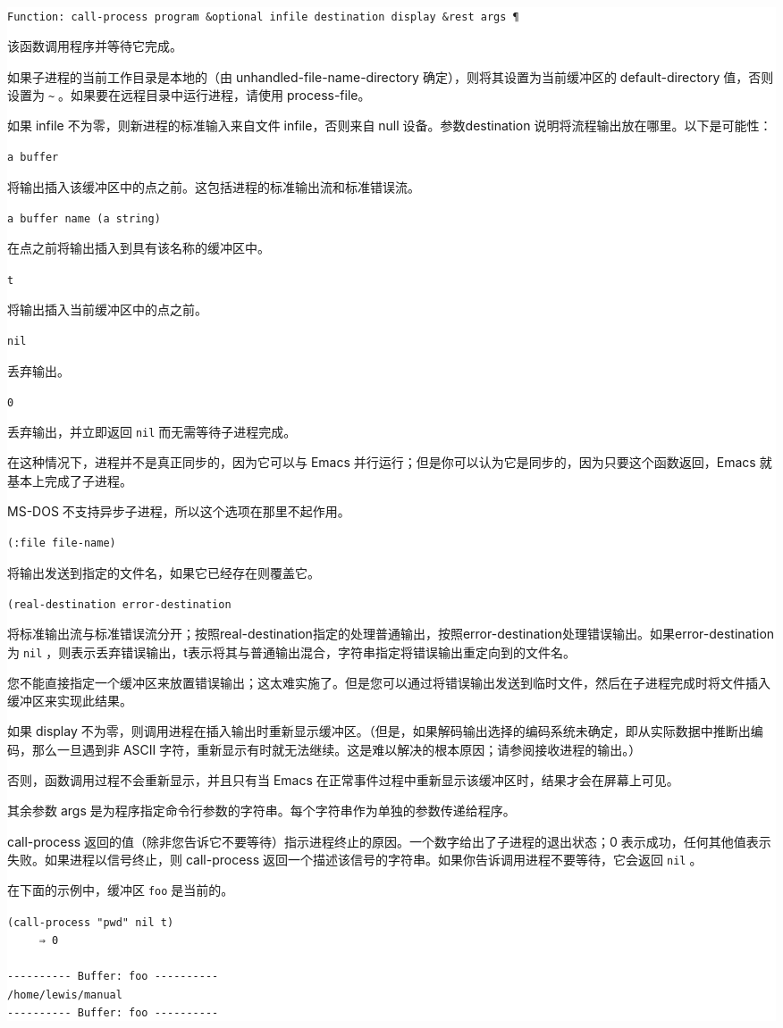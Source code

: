    Function: call-process program &optional infile destination display &rest args ¶

该函数调用程序并等待它完成。

如果子进程的当前工作目录是本地的（由 unhandled-file-name-directory 确定），则将其设置为当前缓冲区的 default-directory 值，否则设置为 `~` 。如果要在远程目录中运行进程，请使用 process-file。

如果 infile 不为零，则新进程的标准输入来自文件 infile，否则来自 null 设备。参数destination 说明将流程输出放在哪里。以下是可能性：

    a buffer

将输出插入该缓冲区中的点之前。这包括进程的标准输出流和标准错误流。

    a buffer name (a string)

在点之前将输出插入到具有该名称的缓冲区中。

    t

将输出插入当前缓冲区中的点之前。

    nil

丢弃输出。

    0

丢弃输出，并立即返回  `nil`  而无需等待子进程完成。

在这种情况下，进程并不是真正同步的，因为它可以与 Emacs 并行运行；但是你可以认为它是同步的，因为只要这个函数返回，Emacs 就基本上完成了子进程。

MS-DOS 不支持异步子进程，所以这个选项在那里不起作用。

    (:file file-name)

将输出发送到指定的文件名，如果它已经存在则覆盖它。

    (real-destination error-destination

将标准输出流与标准错误流分开；按照real-destination指定的处理普通输出，按照error-destination处理错误输出。如果error-destination为 `nil` ，则表示丢弃错误输出，t表示将其与普通输出混合，字符串指定将错误输出重定向到的文件名。

您不能直接指定一个缓冲区来放置错误输出；这太难实施了。但是您可以通过将错误输出发送到临时文件，然后在子进程完成时将文件插入缓冲区来实现此结果。

如果 display 不为零，则调用进程在插入输出时重新显示缓冲区。（但是，如果解码输出选择的编码系统未确定，即从实际数据中推断出编码，那么一旦遇到非 ASCII 字符，重新显示有时就无法继续。这是难以解决的根本原因；请参阅接收进程的输出。）

否则，函数调用过程不会重新显示，并且只有当 Emacs 在正常事件过程中重新显示该缓冲区时，结果才会在屏幕上可见。

其余参数 args 是为程序指定命令行参数的字符串。每个字符串作为单独的参数传递给程序。

call-process 返回的值（除非您告诉它不要等待）指示进程终止的原因。一个数字给出了子进程的退出状态；0 表示成功，任何其他值表示失败。如果进程以信号终止，则 call-process 返回一个描述该信号的字符串。如果你告诉调用进程不要等待，它会返回  `nil` 。

在下面的示例中，缓冲区 `foo` 是当前的。

    (call-process "pwd" nil t)
         ⇒ 0
    
    ---------- Buffer: foo ----------
    /home/lewis/manual
    ---------- Buffer: foo ----------
    
    